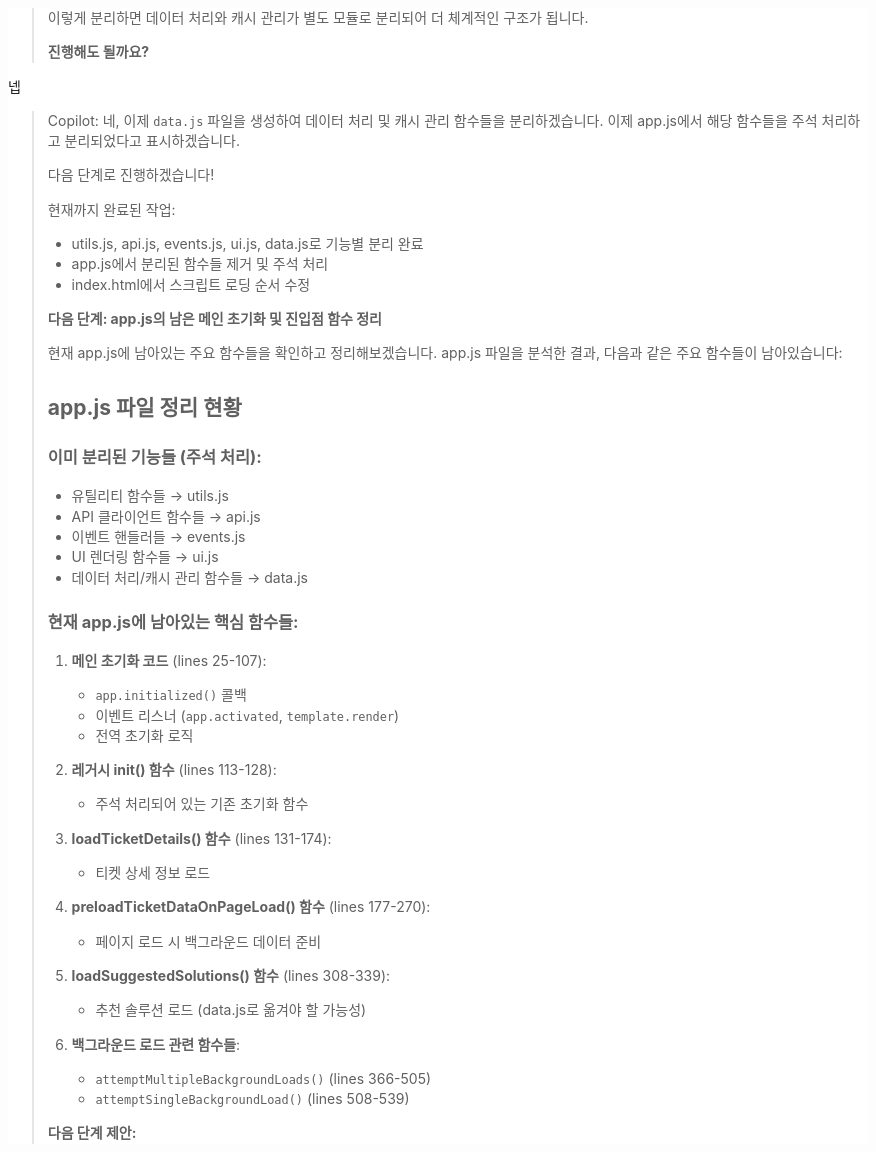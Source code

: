 > 이렇게 분리하면 데이터 처리와 캐시 관리가 별도 모듈로 분리되어 더 체계적인 구조가 됩니다.
>
> **진행해도 될까요?**

넵

> Copilot: 네, 이제 `data.js` 파일을 생성하여 데이터 처리 및 캐시 관리 함수들을 분리하겠습니다. 이제 app.js에서 해당 함수들을 주석 처리하고 분리되었다고 표시하겠습니다.
>
> ```
>
> ```
>
> 다음 단계로 진행하겠습니다!
>
> 현재까지 완료된 작업:
>
> - utils.js, api.js, events.js, ui.js, data.js로 기능별 분리 완료
> - app.js에서 분리된 함수들 제거 및 주석 처리
> - index.html에서 스크립트 로딩 순서 수정
>
> **다음 단계: app.js의 남은 메인 초기화 및 진입점 함수 정리**
>
> 현재 app.js에 남아있는 주요 함수들을 확인하고 정리해보겠습니다. app.js 파일을 분석한 결과, 다음과 같은 주요 함수들이 남아있습니다:
>
> ## app.js 파일 정리 현황
>
> ### 이미 분리된 기능들 (주석 처리):
>
> - 유틸리티 함수들 → utils.js
> - API 클라이언트 함수들 → api.js
> - 이벤트 핸들러들 → events.js
> - UI 렌더링 함수들 → ui.js
> - 데이터 처리/캐시 관리 함수들 → data.js
>
> ### 현재 app.js에 남아있는 핵심 함수들:
>
> 1. **메인 초기화 코드** (lines 25-107):
>
>    - `app.initialized()` 콜백
>    - 이벤트 리스너 (`app.activated`, `template.render`)
>    - 전역 초기화 로직
>
> 2. **레거시 init() 함수** (lines 113-128):
>
>    - 주석 처리되어 있는 기존 초기화 함수
>
> 3. **loadTicketDetails() 함수** (lines 131-174):
>
>    - 티켓 상세 정보 로드
>
> 4. **preloadTicketDataOnPageLoad() 함수** (lines 177-270):
>
>    - 페이지 로드 시 백그라운드 데이터 준비
>
> 5. **loadSuggestedSolutions() 함수** (lines 308-339):
>
>    - 추천 솔루션 로드 (data.js로 옮겨야 할 가능성)
>
> 6. **백그라운드 로드 관련 함수들**:
>    - `attemptMultipleBackgroundLoads()` (lines 366-505)
>    - `attemptSingleBackgroundLoad()` (lines 508-539)
>
> **다음 단계 제안:**